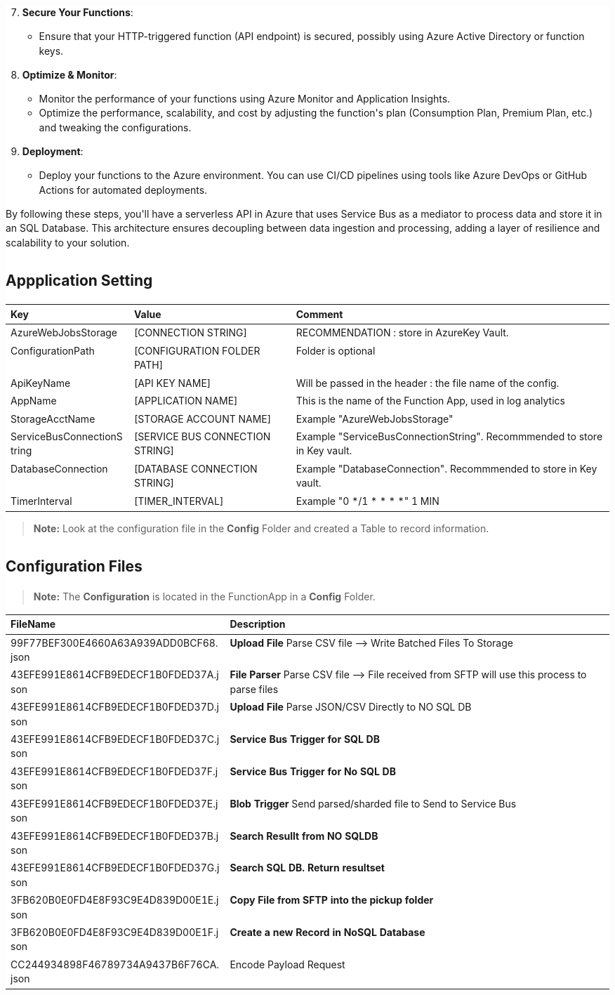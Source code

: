 7. **Secure Your Functions**:
   - Ensure that your HTTP-triggered function (API endpoint) is secured, possibly using Azure Active Directory or function keys.

8. **Optimize & Monitor**:
   - Monitor the performance of your functions using Azure Monitor and Application Insights.
   - Optimize the performance, scalability, and cost by adjusting the function's plan (Consumption Plan, Premium Plan, etc.) and tweaking the configurations.

9. **Deployment**:
   - Deploy your functions to the Azure environment. You can use CI/CD pipelines using tools like Azure DevOps or GitHub Actions for automated deployments.

By following these steps, you'll have a serverless API in Azure that uses Service Bus as a mediator to process data and store it in an SQL Database. This architecture ensures decoupling between data ingestion and processing, adding a layer of resilience and scalability to your solution.


## Appplication Setting 

|Key|Value | Comment|
|:----|:----|:----|
|AzureWebJobsStorage|[CONNECTION STRING]|RECOMMENDATION :  store in AzureKey Vault.|
|ConfigurationPath| [CONFIGURATION FOLDER PATH] |Folder is optional
|ApiKeyName|[API KEY NAME]|Will be passed in the header  :  the file name of the config.
|AppName| [APPLICATION NAME]| This is the name of the Function App, used in log analytics|
|StorageAcctName|[STORAGE ACCOUNT NAME]|Example  "AzureWebJobsStorage"|
|ServiceBusConnectionString|[SERVICE BUS CONNECTION STRING]|Example  "ServiceBusConnectionString".  Recommmended to store in Key vault.|
|DatabaseConnection|[DATABASE CONNECTION STRING]|Example  "DatabaseConnection". Recommmended to store in Key vault.|
|TimerInterval|[TIMER_INTERVAL]|Example  "0 */1 * * * *" 1 MIN|


> **Note:**  Look at the configuration file in the **Config** Folder and created a Table to record information.

## Configuration Files 

> **Note:** The **Configuration** is located in the  FunctionApp  in a **Config** Folder.

|FileName|Description|
|:----|:----|
|99F77BEF300E4660A63A939ADD0BCF68.json| **Upload File** Parse CSV file --> Write Batched Files To Storage|
|43EFE991E8614CFB9EDECF1B0FDED37A.json| **File Parser** Parse CSV file --> File received from SFTP will use this process to parse files|
|43EFE991E8614CFB9EDECF1B0FDED37D.json| **Upload File** Parse JSON/CSV Directly to NO SQL DB|
|43EFE991E8614CFB9EDECF1B0FDED37C.json| **Service Bus Trigger for SQL DB** | Receive JSON payload and insert into SQL DB|
|43EFE991E8614CFB9EDECF1B0FDED37F.json| **Service Bus Trigger for No SQL DB** | Receive JSON payload and insert into NO SQL DB|
|43EFE991E8614CFB9EDECF1B0FDED37E.json| **Blob Trigger** Send parsed/sharded file  to Send to Service Bus|
|43EFE991E8614CFB9EDECF1B0FDED37B.json| **Search Resullt from NO SQLDB** |
|43EFE991E8614CFB9EDECF1B0FDED37G.json| **Search SQL DB. Return resultset** |
|3FB620B0E0FD4E8F93C9E4D839D00E1E.json| **Copy File from SFTP into the pickup folder** |
|3FB620B0E0FD4E8F93C9E4D839D00E1F.json| **Create a new Record in NoSQL Database** |
|CC244934898F46789734A9437B6F76CA.json| Encode Payload Request |